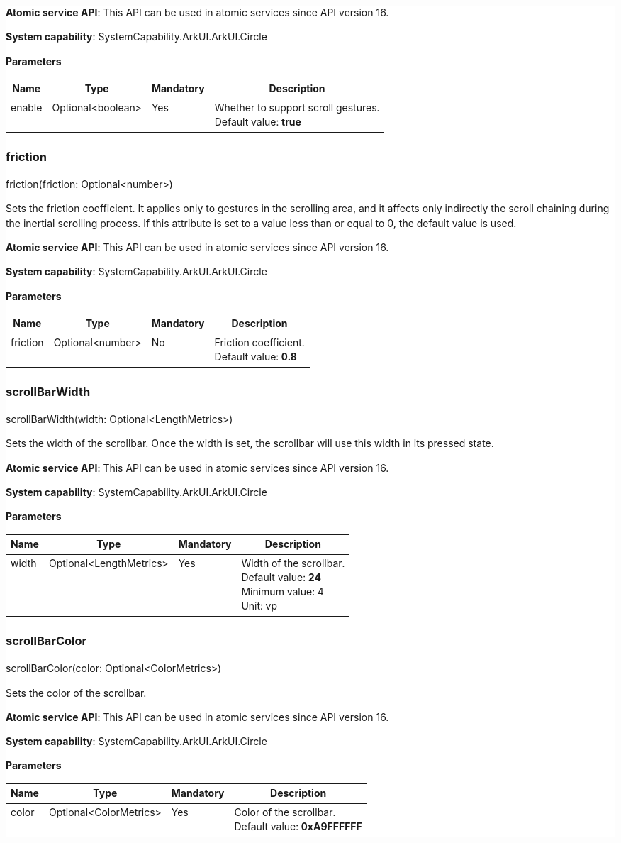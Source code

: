 **Atomic service API**: This API can be used in atomic services since API version 16.

**System capability**: SystemCapability.ArkUI.ArkUI.Circle

**Parameters**

| Name| Type              | Mandatory| Description                               |
| ------ | ------------------ | ---- | ----------------------------------- |
| enable | Optional\<boolean> | Yes  | Whether to support scroll gestures.<br>Default value: **true**|

### friction

friction(friction: Optional\<number>)

Sets the friction coefficient. It applies only to gestures in the scrolling area, and it affects only indirectly the scroll chaining during the inertial scrolling process. If this attribute is set to a value less than or equal to 0, the default value is used.

**Atomic service API**: This API can be used in atomic services since API version 16.

**System capability**: SystemCapability.ArkUI.ArkUI.Circle

**Parameters**

| Name  | Type             | Mandatory| Description                        |
| -------- | ----------------- | ---- | ---------------------------- |
| friction | Optional\<number> | No  | Friction coefficient.<br>Default value: **0.8**|

### scrollBarWidth

scrollBarWidth(width: Optional\<LengthMetrics>)

Sets the width of the scrollbar. Once the width is set, the scrollbar will use this width in its pressed state.

**Atomic service API**: This API can be used in atomic services since API version 16.

**System capability**: SystemCapability.ArkUI.ArkUI.Circle

**Parameters**

| Name| Type                                                        | Mandatory| Description                                                       |
| ------ | ------------------------------------------------------------ | ---- | ----------------------------------------------------------- |
| width  | [Optional&lt;LengthMetrics&gt;](../js-apis-arkui-graphics.md#lengthmetrics12) | Yes  | Width of the scrollbar.<br>Default value: **24**<br>Minimum value: 4<br>Unit: vp|

### scrollBarColor

scrollBarColor(color: Optional\<ColorMetrics>)

Sets the color of the scrollbar.

**Atomic service API**: This API can be used in atomic services since API version 16.

**System capability**: SystemCapability.ArkUI.ArkUI.Circle

**Parameters**

| Name| Type                                                        | Mandatory| Description                                    |
| ------ | ------------------------------------------------------------ | ---- | ---------------------------------------- |
| color  | [Optional\<ColorMetrics>](../js-apis-arkui-graphics.md#colormetrics12) | Yes  | Color of the scrollbar.<br>Default value: **0xA9FFFFFF**|
